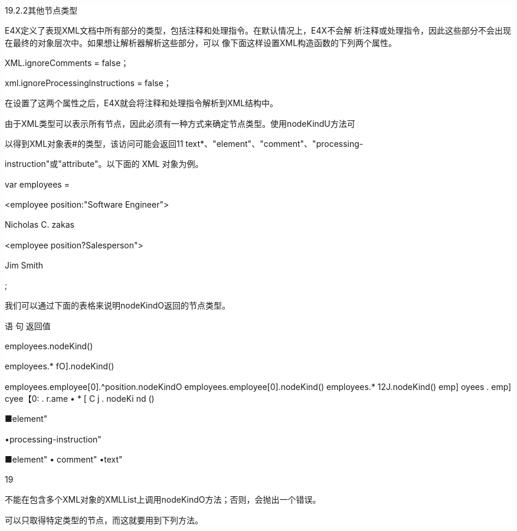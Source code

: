 19.2.2其他节点类型

E4X定义了表现XML文档中所有部分的类型，包括注释和处理指令。在默认情况上，E4X不会解 析注释或处理指令，因此这些部分不会出现在最终的对象层次中。如果想让解析器解析这些部分，可以 像下面这样设置XML构造函数的下列两个属性。

XML.ignoreComments = false；

xml.ignoreProcessinglnstructions = false；

在设置了这两个属性之后，E4X就会将注释和处理指令解析到XML结构中。

由于XML类型可以表示所有节点，因此必须有一种方式来确定节点类型。使用nodeKindU方法可

以得到XML对象表#的类型，该访问可能会返回11 text*、"element"、"comment"、"processing-

instruction"或"attribute"。以下面的 XML 对象为例。

var employees = <employees>

<?Dont forget the donutb?>

<employee position:"Software Engineer">

<name>Nicholas C. zakas</name>

</employee>

<I--just added-->

<employee position?Salesperson">

<name>Jim Smith</name>

</employee>

</employees> ;

我们可以通过下面的表格来说明nodeKindO返回的节点类型。

语 句    返回值

employees.nodeKind()

employees.* fO].nodeKind()

employees.employee[0].^position.nodeKindO employees.employee[0].nodeKind() employees.* 12J.nodeKind() emp] oyees . emp] cyee【0: . r.ame • * [ C j . nodeKi nd ()

 

■element"

•processing-instruction"

 

■element" • comment" •text"

 

19

 

不能在包含多个XML对象的XMLList上调用nodeKindO方法；否则，会抛出一个错误。

可以只取得特定类型的节点，而这就要用到下列方法。

